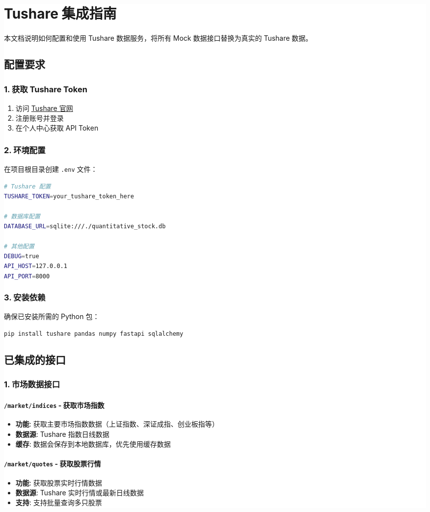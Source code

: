 # Tushare 集成指南

本文档说明如何配置和使用 Tushare 数据服务，将所有 Mock 数据接口替换为真实的 Tushare 数据。

## 配置要求

### 1. 获取 Tushare Token

1. 访问 [Tushare 官网](https://tushare.pro/)
2. 注册账号并登录
3. 在个人中心获取 API Token

### 2. 环境配置

在项目根目录创建 `.env` 文件：

```bash
# Tushare 配置
TUSHARE_TOKEN=your_tushare_token_here

# 数据库配置
DATABASE_URL=sqlite:///./quantitative_stock.db

# 其他配置
DEBUG=true
API_HOST=127.0.0.1
API_PORT=8000
```

### 3. 安装依赖

确保已安装所需的 Python 包：

```bash
pip install tushare pandas numpy fastapi sqlalchemy
```

## 已集成的接口

### 1. 市场数据接口

#### `/market/indices` - 获取市场指数
- **功能**: 获取主要市场指数数据（上证指数、深证成指、创业板指等）
- **数据源**: Tushare 指数日线数据
- **缓存**: 数据会保存到本地数据库，优先使用缓存数据

#### `/market/quotes` - 获取股票行情
- **功能**: 获取股票实时行情数据
- **数据源**: Tushare 实时行情或最新日线数据
- **支持**: 支持批量查询多只股票
